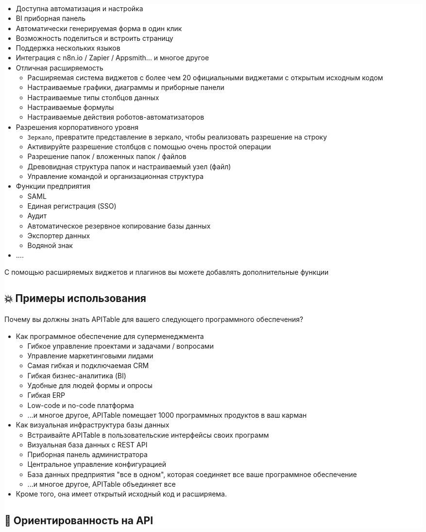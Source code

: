   - Доступна автоматизация и настройка
  - BI приборная панель
  - Автоматически генерируемая форма в один клик
  - Возможность поделиться и встроить страницу
  - Поддержка нескольких языков
  - Интеграция с n8n.io / Zapier / Appsmith... и многое другое
- Отличная расширяемость
  - Расширяемая система виджетов с более чем 20 официальными виджетами с открытым исходным кодом
  - Настраиваемые графики, диаграммы и приборные панели
  - Настраиваемые типы столбцов данных
  - Настраиваемые формулы
  - Настраиваемые действия роботов-автоматизаторов
- Разрешения корпоративного уровня
  - `Зеркало`, превратите представление в зеркало, чтобы реализовать разрешение на строку
  - Активируйте разрешение столбцов с помощью очень простой операции
  - Разрешение папок / вложенных папок / файлов
  - Древовидная структура папок и настраиваемый узел (файл)
  - Управление командой и организационная структура
- Функции предприятия
  - SAML
  - Единая регистрация (SSO)
  - Аудит
  - Автоматическое резервное копирование базы данных
  - Экспортер данных
  - Водяной знак
- ....

С помощью расширяемых виджетов и плагинов вы можете добавлять дополнительные функции

## 💥 Примеры использования

Почему вы должны знать APITable для вашего следующего программного обеспечения?

- Как программное обеспечение для суперменеджмента
  - Гибкое управление проектами и задачами / вопросами
  - Управление маркетинговыми лидами
  - Самая гибкая и подключаемая CRM
  - Гибкая бизнес-аналитика (BI)
  - Удобные для людей формы и опросы
  - Гибкая ERP
  - Low-code и no-code платформа
  - ...и многое другое, APITable помещает 1000 программных продуктов в ваш карман
- Как визуальная инфраструктура базы данных
  - Встраивайте APITable в пользовательские интерфейсы своих программ
  - Визуальная база данных с REST API
  - Приборная панель администратора
  - Центральное управление конфигурацией
  - База данных предприятия "все в одном", которая соединяет все ваше программное обеспечение
  - ...и многое другое, APITable объединяет все
- Кроме того, она имеет открытый исходный код и расширяема.

## 💞 Ориентированность на API
